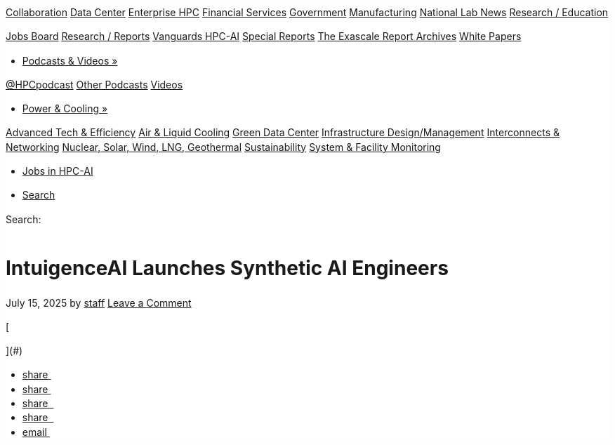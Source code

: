 [Collaboration](https://insidehpc.com/category/industry-segments/collaboration/)
[Data Center](https://insidehpc.com/category/industry-segments/data-center/)
[Enterprise HPC](https://insidehpc.com/category/industry-segments/enterprise-hpc/)
[Financial Services](https://insidehpc.com/category/industry-segments/financial-services/)
[Government](https://insidehpc.com/category/industry-segments/government/)
[Manufacturing](https://insidehpc.com/category/industry-segments/manufacturing/)
[National Lab News](https://insidehpc.com/category/national-lab-news/)
[Research / Education](https://insidehpc.com/category/industry-segments/research-education/)

[Jobs Board](/jobs/)
[Research / Reports](https://insidehpc.com/category/resources/research-reports/)
[Vanguards HPC-AI](https://insidehpc.com/category/vanguards-hpc-ai/)
[Special Reports](/white-papers/insidehpc-guide/)
[The Exascale Report Archives](https://insidehpc.com/exascale-report-archives/)
[White Papers](https://insidehpc.com/hpc-white-papers/)

- [Podcasts & Videos »](https://insidehpc.com/category/resources/podcast/)

[@HPCpodcast](https://insidehpc.com/category/resources/hpc-podcast/)
[Other Podcasts](https://insidehpc.com/category/resources/podcast/)
[Videos](https://insidehpc.com/category/resources/video/)

- [Power & Cooling »](https://insidehpc.com/category/power-cooling/)

[Advanced Tech & Efficiency](https://insidehpc.com/category/power-cooling/advanced-tech-efficiency/)
[Air & Liquid Cooling](https://insidehpc.com/category/power-cooling/air-liquid-cooling/)
[Green Data Center](https://insidehpc.com/category/power-cooling/green-data-center/)
[Infrastructure Design/Management](https://insidehpc.com/category/power-cooling/infrastructure-design-management/)
[Interconnects & Networking](https://insidehpc.com/category/power-cooling/interconnects-networking/)
[Nuclear, Solar, Wind, LNG, Geothermal](https://insidehpc.com/category/power-cooling/nuclear-solar-wind-lng-geothermal/)
[Sustainability](https://insidehpc.com/category/power-cooling/sustainability/)
[System & Facility Monitoring](https://insidehpc.com/category/power-cooling/system-facility-monitoring/)

- [Jobs in HPC-AI](/jobs/)

- [Search](#search)

Search: 

# IntuigenceAI Launches Synthetic AI Engineers

July 15, 2025  by [staff](https://insidehpc.com/author/staff/) [Leave a Comment](https://insidehpc.com/2025/07/intuigenceai-launches-synthetic-ai-engineers/#respond) 

[

](#)

- [share ](https://twitter.com/share?url=https%3A%2F%2Finsidehpc.com%2F2025%2F07%2Fintuigenceai-launches-synthetic-ai-engineers%2F&text=IntuigenceAI%20Launches%20Synthetic%20AI%20Engineers)
- [share ](https://www.linkedin.com/sharing/share-offsite/?url=https%3A%2F%2Finsidehpc.com%2F2025%2F07%2Fintuigenceai-launches-synthetic-ai-engineers%2F)
- [share  ](https://www.facebook.com/sharer/sharer.php?u=https%3A%2F%2Finsidehpc.com%2F2025%2F07%2Fintuigenceai-launches-synthetic-ai-engineers%2F)
- [share  ](https://www.reddit.com/submit?url=https%3A%2F%2Finsidehpc.com%2F2025%2F07%2Fintuigenceai-launches-synthetic-ai-engineers%2F)
- [email ](mailto:?body=https%3A%2F%2Finsidehpc.com%2F2025%2F07%2Fintuigenceai-launches-synthetic-ai-engineers%2F&subject=IntuigenceAI%20Launches%20Synthetic%20AI%20Engineers)
